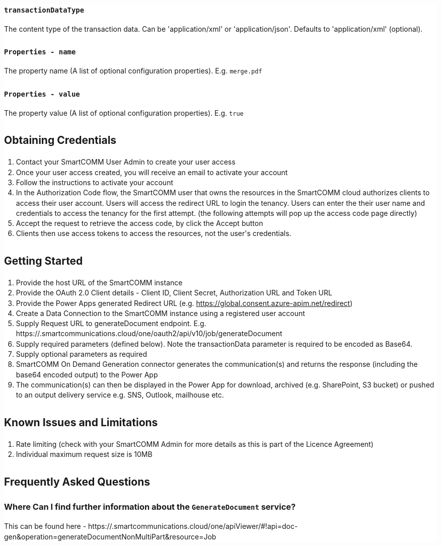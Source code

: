 ### `transactionDataType`
The content type of the transaction data. Can be 'application/xml' or 'application/json'. Defaults to 'application/xml' (optional).
### `Properties - name`
The property name (A list of optional configuration properties). E.g. `merge.pdf`
### `Properties - value`
The property value (A list of optional configuration properties). E.g. `true`

## Obtaining Credentials
1. Contact your SmartCOMM User Admin to create your user access
2. Once your user access created, you will receive an email to activate your account
3. Follow the instructions to activate your account
4. In the Authorization Code flow, the SmartCOMM user that owns the resources in the SmartCOMM cloud authorizes clients to access their user account. Users will access the redirect URL to login the tenancy. Users can enter the their user name and credentials to access the tenancy for the first attempt. (the following attempts will pop up the access code page directly)
5. Accept the request to retrieve the access code, by click the Accept button
6. Clients then use access tokens to access the resources, not the user's credentials.

## Getting Started
1. Provide the host URL of the SmartCOMM instance
2. Provide the OAuth 2.0 Client details - Client ID, Client Secret, Authorization URL and Token URL
3. Provide the Power Apps generated Redirect URL (e.g. https://global.consent.azure-apim.net/redirect)
3. Create a Data Connection to the SmartCOMM instance using a registered user account
4. Supply Request URL to generateDocument endpoint. E.g. https://<RegionServer>.smartcommunications.cloud/one/oauth2/api/v10/job/generateDocument
5. Supply required parameters (defined below). Note the transactionData parameter is required to be encoded as Base64.
6. Supply optional parameters as required
7. SmartCOMM On Demand Generation connector generates the communication(s) and returns the response (including the base64 encoded output) to the Power App
8. The communication(s) can then be displayed in the Power App for download, archived (e.g. SharePoint, S3 bucket) or pushed to an output delivery service e.g. SNS, Outlook, mailhouse etc.

## Known Issues and Limitations
1. Rate limiting (check with your SmartCOMM Admin for more details as this is part of the Licence Agreement)
2. Individual maximum request size is 10MB

## Frequently Asked Questions

### Where Can I find further information about the `GenerateDocument` service?
This can be found here - https://<RegionServer>.smartcommunications.cloud/one/apiViewer/#!api=doc-gen&operation=generateDocumentNonMultiPart&resource=Job
